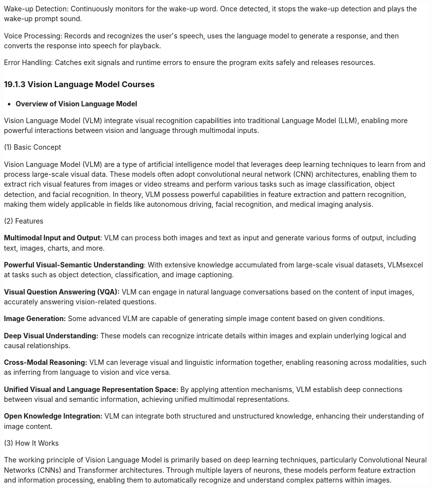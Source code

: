 Wake-up Detection: Continuously monitors for the wake-up word. Once detected, it stops the wake-up detection and plays the wake-up prompt sound.

Voice Processing: Records and recognizes the user's speech, uses the language model to generate a response, and then converts the response into speech for playback.

Error Handling: Catches exit signals and runtime errors to ensure the program exits safely and releases resources.

### 19.1.3 Vision Language Model Courses

* **Overview of Vision Language Model**

Vision Language Model (VLM) integrate visual recognition capabilities into traditional Language Model (LLM), enabling more powerful interactions between vision and language through multimodal inputs.

(1) Basic Concept

Vision Language Model (VLM) are a type of artificial intelligence model that leverages deep learning techniques to learn from and process large-scale visual data. These models often adopt convolutional neural network (CNN) architectures, enabling them to extract rich visual features from images or video streams and perform various tasks such as image classification, object detection, and facial recognition. In theory, VLM possess powerful capabilities in feature extraction and pattern recognition, making them widely applicable in fields like autonomous driving, facial recognition, and medical imaging analysis.

(2) Features

**Multimodal Input and Output**: VLM can process both images and text as input and generate various forms of output, including text, images, charts, and more.

**Powerful Visual-Semantic Understanding**: With extensive knowledge accumulated from large-scale visual datasets, VLMsexcel at tasks such as object detection, classification, and image captioning.

**Visual Question Answering (VQA):** VLM can engage in natural language conversations based on the content of input images, accurately answering vision-related questions.

**Image Generation:** Some advanced VLM are capable of generating simple image content based on given conditions.

**Deep Visual Understanding:** These models can recognize intricate details within images and explain underlying logical and causal relationships.

**Cross-Modal Reasoning:** VLM can leverage visual and linguistic information together, enabling reasoning across modalities, such as inferring from language to vision and vice versa.

**Unified Visual and Language Representation Space:** By applying attention mechanisms, VLM establish deep connections between visual and semantic information, achieving unified multimodal representations.

**Open Knowledge Integration:** VLM can integrate both structured and unstructured knowledge, enhancing their understanding of image content.

(3) How It Works

The working principle of Vision Language Model is primarily based on deep learning techniques, particularly Convolutional Neural Networks (CNNs) and Transformer architectures. Through multiple layers of neurons, these models perform feature extraction and information processing, enabling them to automatically recognize and understand complex patterns within images.
